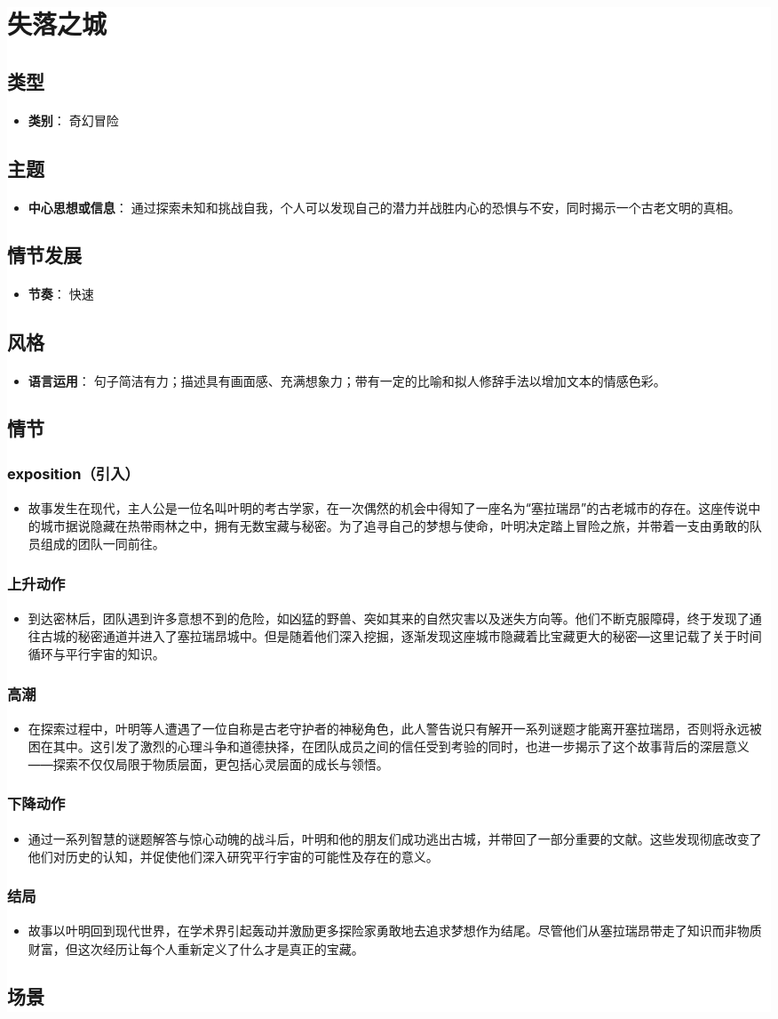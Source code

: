 # 失落之城



## 类型

- **类别**： 奇幻冒险



## 主题

- **中心思想或信息**： 通过探索未知和挑战自我，个人可以发现自己的潜力并战胜内心的恐惧与不安，同时揭示一个古老文明的真相。



## 情节发展

- **节奏**： 快速



## 风格

- **语言运用**： 句子简洁有力；描述具有画面感、充满想象力；带有一定的比喻和拟人修辞手法以增加文本的情感色彩。



## 情节

### exposition（引入）

- 故事发生在现代，主人公是一位名叫叶明的考古学家，在一次偶然的机会中得知了一座名为“塞拉瑞昂”的古老城市的存在。这座传说中的城市据说隐藏在热带雨林之中，拥有无数宝藏与秘密。为了追寻自己的梦想与使命，叶明决定踏上冒险之旅，并带着一支由勇敢的队员组成的团队一同前往。

### 上升动作

- 到达密林后，团队遇到许多意想不到的危险，如凶猛的野兽、突如其来的自然灾害以及迷失方向等。他们不断克服障碍，终于发现了通往古城的秘密通道并进入了塞拉瑞昂城中。但是随着他们深入挖掘，逐渐发现这座城市隐藏着比宝藏更大的秘密—这里记载了关于时间循环与平行宇宙的知识。

### 高潮

- 在探索过程中，叶明等人遭遇了一位自称是古老守护者的神秘角色，此人警告说只有解开一系列谜题才能离开塞拉瑞昂，否则将永远被困在其中。这引发了激烈的心理斗争和道德抉择，在团队成员之间的信任受到考验的同时，也进一步揭示了这个故事背后的深层意义——探索不仅仅局限于物质层面，更包括心灵层面的成长与领悟。

### 下降动作

- 通过一系列智慧的谜题解答与惊心动魄的战斗后，叶明和他的朋友们成功逃出古城，并带回了一部分重要的文献。这些发现彻底改变了他们对历史的认知，并促使他们深入研究平行宇宙的可能性及存在的意义。

### 结局

- 故事以叶明回到现代世界，在学术界引起轰动并激励更多探险家勇敢地去追求梦想作为结尾。尽管他们从塞拉瑞昂带走了知识而非物质财富，但这次经历让每个人重新定义了什么才是真正的宝藏。

## 场景
